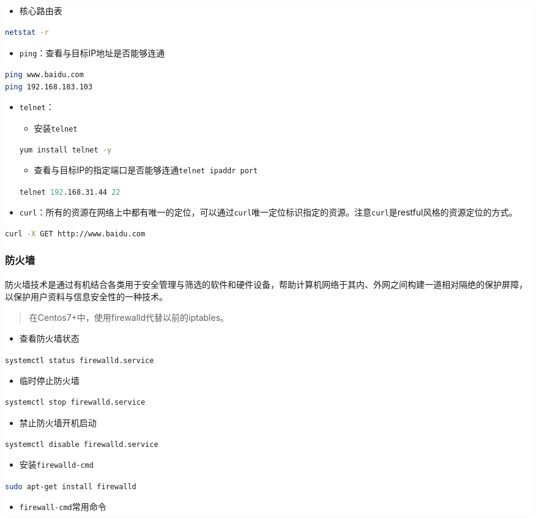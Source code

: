   - 核心路由表

  ```sh
  netstat -r
  ```

- `ping`：查看与目标IP地址是否能够连通

```sh
ping www.baidu.com
ping 192.168.183.103
```

- `telnet`：

  - 安装`telnet`

  ```sh
  yum install telnet -y
  ```

  - 查看与目标IP的指定端口是否能够连通`telnet ipaddr port`

  ```s
  telnet 192.168.31.44 22
  ```

- `curl`：所有的资源在网络上中都有唯一的定位，可以通过`curl`唯一定位标识指定的资源。注意`curl`是restful风格的资源定位的方式。

```sh
curl -X GET http://www.baidu.com
```

### 防火墙

防火墙技术是通过有机结合各类用于安全管理与筛选的软件和硬件设备，帮助计算机网络于其内、外网之间构建一道相对隔绝的保护屏障，以保护用户资料与信息安全性的一种技术。

> 在Centos7+中，使用firewalld代替以前的iptables。

* 查看防火墙状态

```sh
systemctl status firewalld.service
```

* 临时停止防火墙

```sh
systemctl stop firewalld.service
```

* 禁止防火墙开机启动

```sh
systemctl disable firewalld.service
```

* 安装`firewalld-cmd`

```sh
sudo apt-get install firewalld
```

* `firewall-cmd`常用命令
